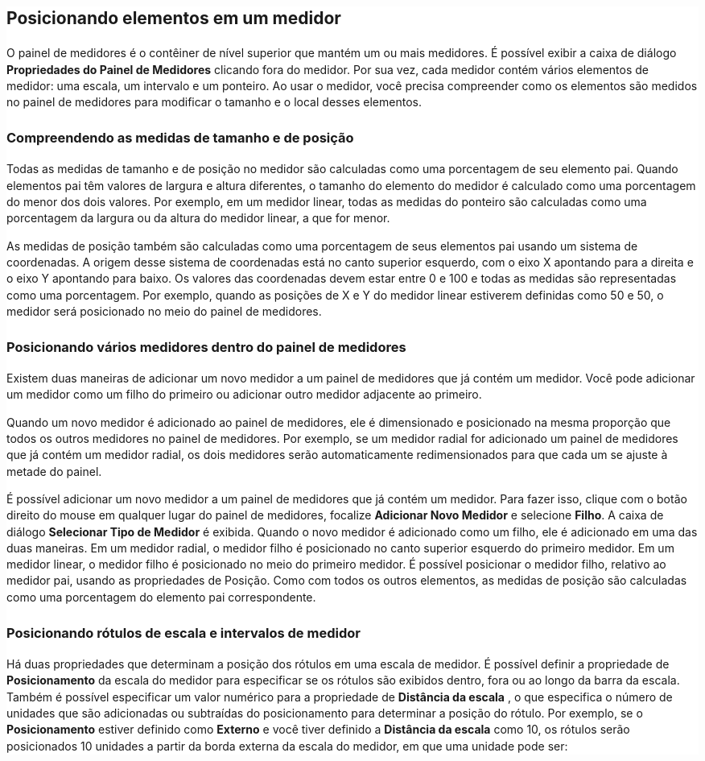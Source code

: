 ##  <a name="PositioningData"></a> Posicionando elementos em um medidor  
 O painel de medidores é o contêiner de nível superior que mantém um ou mais medidores. É possível exibir a caixa de diálogo **Propriedades do Painel de Medidores** clicando fora do medidor. Por sua vez, cada medidor contém vários elementos de medidor: uma escala, um intervalo e um ponteiro. Ao usar o medidor, você precisa compreender como os elementos são medidos no painel de medidores para modificar o tamanho e o local desses elementos.  
  
### <a name="understanding-size-and-position-measurements"></a>Compreendendo as medidas de tamanho e de posição  
 Todas as medidas de tamanho e de posição no medidor são calculadas como uma porcentagem de seu elemento pai. Quando elementos pai têm valores de largura e altura diferentes, o tamanho do elemento do medidor é calculado como uma porcentagem do menor dos dois valores. Por exemplo, em um medidor linear, todas as medidas do ponteiro são calculadas como uma porcentagem da largura ou da altura do medidor linear, a que for menor.  
  
 As medidas de posição também são calculadas como uma porcentagem de seus elementos pai usando um sistema de coordenadas. A origem desse sistema de coordenadas está no canto superior esquerdo, com o eixo X apontando para a direita e o eixo Y apontando para baixo. Os valores das coordenadas devem estar entre 0 e 100 e todas as medidas são representadas como uma porcentagem. Por exemplo, quando as posições de X e Y do medidor linear estiverem definidas como 50 e 50, o medidor será posicionado no meio do painel de medidores.  
  
### <a name="positioning-multiple-gauges-inside-the-gauge-panel"></a>Posicionando vários medidores dentro do painel de medidores  
 Existem duas maneiras de adicionar um novo medidor a um painel de medidores que já contém um medidor. Você pode adicionar um medidor como um filho do primeiro ou adicionar outro medidor adjacente ao primeiro.  
  
 Quando um novo medidor é adicionado ao painel de medidores, ele é dimensionado e posicionado na mesma proporção que todos os outros medidores no painel de medidores. Por exemplo, se um medidor radial for adicionado um painel de medidores que já contém um medidor radial, os dois medidores serão automaticamente redimensionados para que cada um se ajuste à metade do painel.  
  
 É possível adicionar um novo medidor a um painel de medidores que já contém um medidor. Para fazer isso, clique com o botão direito do mouse em qualquer lugar do painel de medidores, focalize **Adicionar Novo Medidor** e selecione **Filho**. A caixa de diálogo **Selecionar Tipo de Medidor** é exibida. Quando o novo medidor é adicionado como um filho, ele é adicionado em uma das duas maneiras. Em um medidor radial, o medidor filho é posicionado no canto superior esquerdo do primeiro medidor. Em um medidor linear, o medidor filho é posicionado no meio do primeiro medidor. É possível posicionar o medidor filho, relativo ao medidor pai, usando as propriedades de Posição. Como com todos os outros elementos, as medidas de posição são calculadas como uma porcentagem do elemento pai correspondente.  
  
### <a name="positioning-gauge-scale-labels-and-gauge-ranges"></a>Posicionando rótulos de escala e intervalos de medidor  
 Há duas propriedades que determinam a posição dos rótulos em uma escala de medidor. É possível definir a propriedade de **Posicionamento** da escala do medidor para especificar se os rótulos são exibidos dentro, fora ou ao longo da barra da escala. Também é possível especificar um valor numérico para a propriedade de **Distância da escala** , o que especifica o número de unidades que são adicionadas ou subtraídas do posicionamento para determinar a posição do rótulo. Por exemplo, se o **Posicionamento** estiver definido como **Externo** e você tiver definido a **Distância da escala** como 10, os rótulos serão posicionados 10 unidades a partir da borda externa da escala do medidor, em que uma unidade pode ser:  
  